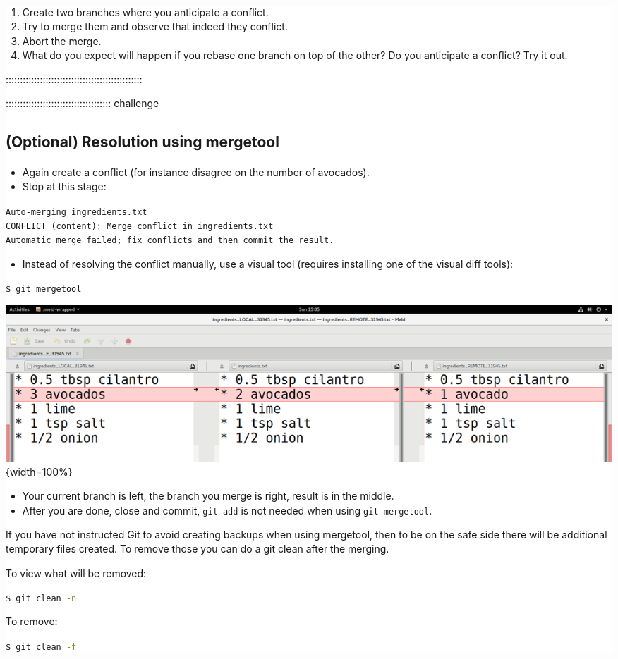 1. Create two branches where you anticipate a conflict.  
2. Try to merge them and observe that indeed they conflict.  
3. Abort the merge.  
4. What do you expect will happen if you rebase one branch on top of the
   other? Do you anticipate a conflict? Try it out.  

::::::::::::::::::::::::::::::::::::::::::::::::

::::::::::::::::::::::::::::::::::::: challenge 

## (Optional) Resolution using mergetool

- Again create a conflict (for instance disagree on the number of avocados).  
- Stop at this stage:  
```
Auto-merging ingredients.txt
CONFLICT (content): Merge conflict in ingredients.txt
Automatic merge failed; fix conflicts and then commit the result.
```  
  
- Instead of resolving the conflict manually, use a visual tool
  (requires installing one of the [visual diff tools](https://coderefinery.github.io/installation/difftools/)):  
```bash
$ git mergetool
```
![](fig/conflict-resolution/mergetool.png){width=100%}
  
- Your current branch is left, the branch you merge is right, result is in the middle.  
- After you are done, close and commit, `git add` is not needed when using `git mergetool`.  

If you have not instructed Git to avoid creating backups when using mergetool, then to be on
the safe side there will be additional temporary files created. To remove those  you can do
a git clean after the merging.  

To view what will be removed:  
```bash
$ git clean -n
```

To remove:  
```bash
$ git clean -f
```
